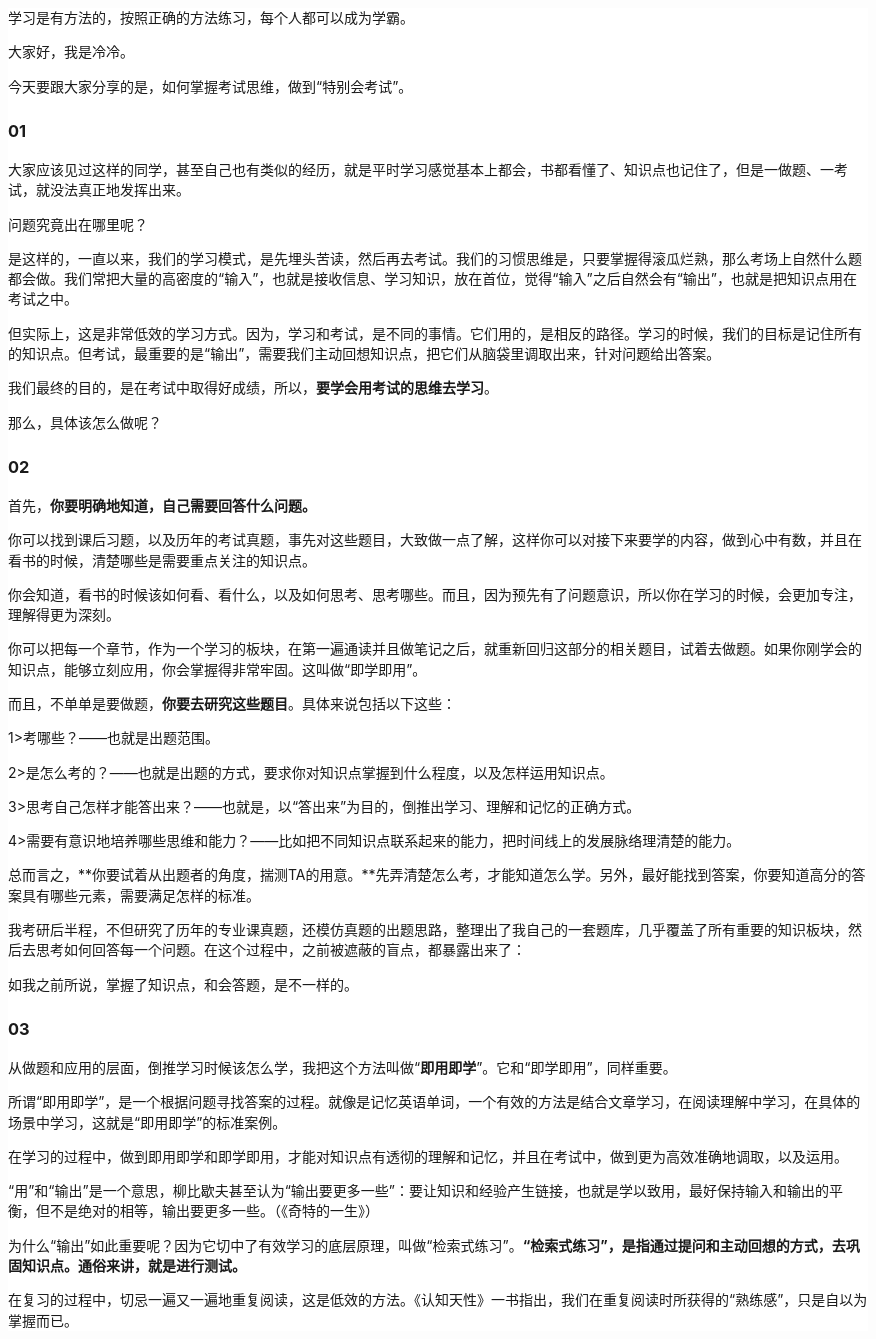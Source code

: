 学习是有方法的，按照正确的方法练习，每个人都可以成为学霸。

大家好，我是冷冷。

今天要跟大家分享的是，如何掌握考试思维，做到“特别会考试”。

### 01

大家应该见过这样的同学，甚至自己也有类似的经历，就是平时学习感觉基本上都会，书都看懂了、知识点也记住了，但是一做题、一考试，就没法真正地发挥出来。

问题究竟出在哪里呢？

是这样的，一直以来，我们的学习模式，是先埋头苦读，然后再去考试。我们的习惯思维是，只要掌握得滚瓜烂熟，那么考场上自然什么题都会做。我们常把大量的高密度的“输入”，也就是接收信息、学习知识，放在首位，觉得“输入”之后自然会有“输出”，也就是把知识点用在考试之中。

但实际上，这是非常低效的学习方式。因为，学习和考试，是不同的事情。它们用的，是相反的路径。学习的时候，我们的目标是记住所有的知识点。但考试，最重要的是“输出”，需要我们主动回想知识点，把它们从脑袋里调取出来，针对问题给出答案。

我们最终的目的，是在考试中取得好成绩，所以，**要学会用考试的思维去学习**。

那么，具体该怎么做呢？

### 02

首先，**你要明确地知道，自己需要回答什么问题。**

你可以找到课后习题，以及历年的考试真题，事先对这些题目，大致做一点了解，这样你可以对接下来要学的内容，做到心中有数，并且在看书的时候，清楚哪些是需要重点关注的知识点。

你会知道，看书的时候该如何看、看什么，以及如何思考、思考哪些。而且，因为预先有了问题意识，所以你在学习的时候，会更加专注，理解得更为深刻。

你可以把每一个章节，作为一个学习的板块，在第一遍通读并且做笔记之后，就重新回归这部分的相关题目，试着去做题。如果你刚学会的知识点，能够立刻应用，你会掌握得非常牢固。这叫做“即学即用”。

而且，不单单是要做题，**你要去研究这些题目**。具体来说包括以下这些：

1&gt;考哪些？——也就是出题范围。

2&gt;是怎么考的？——也就是出题的方式，要求你对知识点掌握到什么程度，以及怎样运用知识点。

3&gt;思考自己怎样才能答出来？——也就是，以“答出来”为目的，倒推出学习、理解和记忆的正确方式。

4&gt;需要有意识地培养哪些思维和能力？——比如把不同知识点联系起来的能力，把时间线上的发展脉络理清楚的能力。

总而言之，**你要试着从出题者的角度，揣测TA的用意。**先弄清楚怎么考，才能知道怎么学。另外，最好能找到答案，你要知道高分的答案具有哪些元素，需要满足怎样的标准。

我考研后半程，不但研究了历年的专业课真题，还模仿真题的出题思路，整理出了我自己的一套题库，几乎覆盖了所有重要的知识板块，然后去思考如何回答每一个问题。在这个过程中，之前被遮蔽的盲点，都暴露出来了：

如我之前所说，掌握了知识点，和会答题，是不一样的。

### 03

从做题和应用的层面，倒推学习时候该怎么学，我把这个方法叫做“**即用即学**”。它和“即学即用”，同样重要。

所谓“即用即学”，是一个根据问题寻找答案的过程。就像是记忆英语单词，一个有效的方法是结合文章学习，在阅读理解中学习，在具体的场景中学习，这就是“即用即学”的标准案例。

在学习的过程中，做到即用即学和即学即用，才能对知识点有透彻的理解和记忆，并且在考试中，做到更为高效准确地调取，以及运用。

“用”和“输出”是一个意思，柳比歇夫甚至认为“输出要更多一些”：要让知识和经验产生链接，也就是学以致用，最好保持输入和输出的平衡，但不是绝对的相等，输出要更多一些。（《奇特的一生》）

为什么“输出”如此重要呢？因为它切中了有效学习的底层原理，叫做“检索式练习”。**“检索式练习”，是指通过提问和主动回想的方式，去巩固知识点。通俗来讲，就是进行测试。**

在复习的过程中，切忌一遍又一遍地重复阅读，这是低效的方法。《认知天性》一书指出，我们在重复阅读时所获得的“熟练感”，只是自以为掌握而已。
